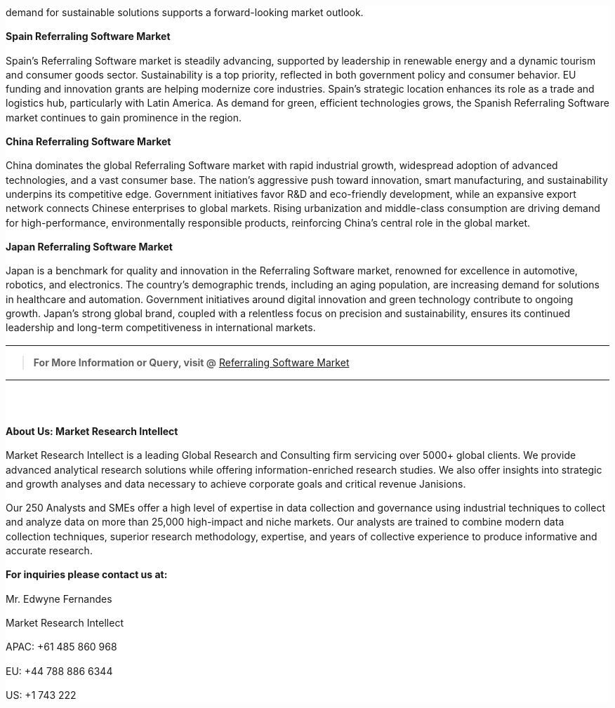 demand for sustainable solutions supports a forward-looking market outlook.</p><p class="" data-start="4424" data-end="4975"><strong data-start="4424" data-end="4445">Spain Referraling Software Market</strong></p><p class="" data-start="4424" data-end="4975">Spain&rsquo;s Referraling Software market is steadily advancing, supported by leadership in renewable energy and a dynamic tourism and consumer goods sector. Sustainability is a top priority, reflected in both government policy and consumer behavior. EU funding and innovation grants are helping modernize core industries. Spain&rsquo;s strategic location enhances its role as a trade and logistics hub, particularly with Latin America. As demand for green, efficient technologies grows, the Spanish Referraling Software market continues to gain prominence in the region.</p><p class="" data-start="4977" data-end="5589"><strong data-start="4977" data-end="4998">China Referraling Software Market</strong></p><p class="" data-start="4977" data-end="5589">China dominates the global Referraling Software market with rapid industrial growth, widespread adoption of advanced technologies, and a vast consumer base. The nation&rsquo;s aggressive push toward innovation, smart manufacturing, and sustainability underpins its competitive edge. Government initiatives favor R&amp;D and eco-friendly development, while an expansive export network connects Chinese enterprises to global markets. Rising urbanization and middle-class consumption are driving demand for high-performance, environmentally responsible products, reinforcing China&rsquo;s central role in the global market.</p><p class="" data-start="5591" data-end="6162"><strong data-start="5591" data-end="5612">Japan Referraling Software Market</strong></p><p class="" data-start="5591" data-end="6162">Japan is a benchmark for quality and innovation in the Referraling Software market, renowned for excellence in automotive, robotics, and electronics. The country&rsquo;s demographic trends, including an aging population, are increasing demand for solutions in healthcare and automation. Government initiatives around digital innovation and green technology contribute to ongoing growth. Japan&rsquo;s strong global brand, coupled with a relentless focus on precision and sustainability, ensures its continued leadership and long-term competitiveness in international markets.</p><hr /><blockquote><p><span class="font-[700]"><strong>For More Information or Query, visit&nbsp;@</strong>&nbsp;</span><span class="font-[700]"><a href="https://www.marketresearchintellect.com/product/referraling-software-market/?utm_source=Linkedin&utm_medium=049" target="_blank" data-tracking-control-name="article-ssr-frontend-pulse_little-text-block" data-tracking-will-navigate="" data-test-link="">Referraling Software Market</a></span></p></blockquote><hr /><h3>&nbsp;</h3><p><strong><span class="font-[700]">About Us: Market Research Intellect</span></strong></p><p><span class="">Market Research Intellect is a leading Global Research and Consulting firm servicing over 5000+ global clients. We provide advanced analytical research solutions while offering information-enriched research studies.&nbsp;</span>We also offer insights into strategic and growth analyses and data necessary to achieve corporate goals and critical revenue Janisions.</p><p><span class="">Our 250 Analysts and SMEs offer a high level of expertise in data collection and governance using industrial techniques to collect and analyze data on more than 25,000 high-impact and niche markets. Our analysts are trained to combine modern data collection techniques, superior research methodology, expertise, and years of collective experience to produce informative and accurate research.</span></p><p><strong>For inquiries please contact us at:</strong></p><p>Mr. Edwyne Fernandes</p><p>Market Research Intellect</p><p>APAC: +61 485 860 968</p><p>EU: +44 788 886 6344</p><p>US: +1 743 222